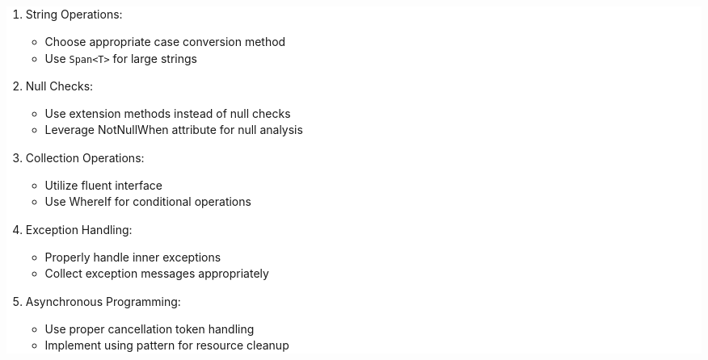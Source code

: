 1. String Operations:

   - Choose appropriate case conversion method
   - Use `Span<T>` for large strings

2. Null Checks:

   - Use extension methods instead of null checks
   - Leverage NotNullWhen attribute for null analysis

3. Collection Operations:

   - Utilize fluent interface
   - Use WhereIf for conditional operations

4. Exception Handling:

   - Properly handle inner exceptions
   - Collect exception messages appropriately

5. Asynchronous Programming:
   - Use proper cancellation token handling
   - Implement using pattern for resource cleanup
